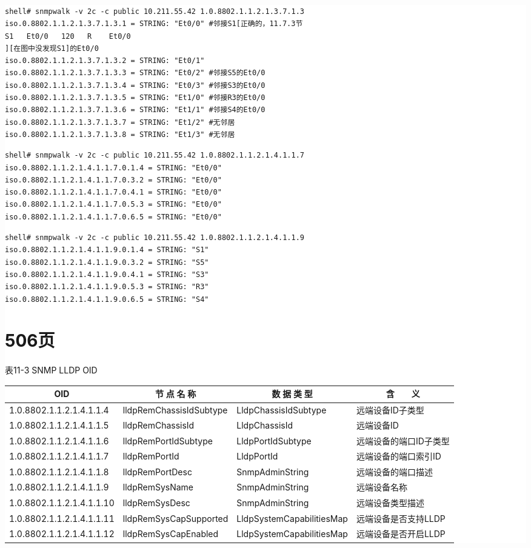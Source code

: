 ```shell
shell# snmpwalk -v 2c -c public 10.211.55.42 1.0.8802.1.1.2.1.3.7.1.3
iso.0.8802.1.1.2.1.3.7.1.3.1 = STRING: "Et0/0" #邻接S1[正确的，11.7.3节
S1   Et0/0   120   R    Et0/0
][在图中没发现S1]的Et0/0
iso.0.8802.1.1.2.1.3.7.1.3.2 = STRING: "Et0/1"
iso.0.8802.1.1.2.1.3.7.1.3.3 = STRING: "Et0/2" #邻接S5的Et0/0
iso.0.8802.1.1.2.1.3.7.1.3.4 = STRING: "Et0/3" #邻接S3的Et0/0
iso.0.8802.1.1.2.1.3.7.1.3.5 = STRING: "Et1/0" #邻接R3的Et0/0
iso.0.8802.1.1.2.1.3.7.1.3.6 = STRING: "Et1/1" #邻接S4的Et0/0
iso.0.8802.1.1.2.1.3.7.1.3.7 = STRING: "Et1/2" #无邻居
iso.0.8802.1.1.2.1.3.7.1.3.8 = STRING: "Et1/3" #无邻居
```

```shell
shell# snmpwalk -v 2c -c public 10.211.55.42 1.0.8802.1.1.2.1.4.1.1.7
iso.0.8802.1.1.2.1.4.1.1.7.0.1.4 = STRING: "Et0/0"
iso.0.8802.1.1.2.1.4.1.1.7.0.3.2 = STRING: "Et0/0"
iso.0.8802.1.1.2.1.4.1.1.7.0.4.1 = STRING: "Et0/0"
iso.0.8802.1.1.2.1.4.1.1.7.0.5.3 = STRING: "Et0/0"
iso.0.8802.1.1.2.1.4.1.1.7.0.6.5 = STRING: "Et0/0"
```

```shell
shell# snmpwalk -v 2c -c public 10.211.55.42 1.0.8802.1.1.2.1.4.1.1.9
iso.0.8802.1.1.2.1.4.1.1.9.0.1.4 = STRING: "S1"
iso.0.8802.1.1.2.1.4.1.1.9.0.3.2 = STRING: "S5"
iso.0.8802.1.1.2.1.4.1.1.9.0.4.1 = STRING: "S3"
iso.0.8802.1.1.2.1.4.1.1.9.0.5.3 = STRING: "R3"
iso.0.8802.1.1.2.1.4.1.1.9.0.6.5 = STRING: "S4"
```

# 506页

表11-3 SNMP LLDP OID

| OID                       | 节 点 名 称             | 数 据 类 型               | 含　　义               |
| ------------------------- | ----------------------- | ------------------------- | ---------------------- |
| 1.0.8802.1.1.2.1.4.1.1.4  | lldpRemChassisIdSubtype | LldpChassisIdSubtype      | 远端设备ID子类型       |
| 1.0.8802.1.1.2.1.4.1.1.5  | lldpRemChassisId        | LldpChassisId             | 远端设备ID             |
| 1.0.8802.1.1.2.1.4.1.1.6  | lldpRemPortIdSubtype    | LldpPortIdSubtype         | 远端设备的端口ID子类型 |
| 1.0.8802.1.1.2.1.4.1.1.7  | lldpRemPortId           | LldpPortId                | 远端设备的端口索引ID   |
| 1.0.8802.1.1.2.1.4.1.1.8  | lldpRemPortDesc         | SnmpAdminString           | 远端设备的端口描述     |
| 1.0.8802.1.1.2.1.4.1.1.9  | lldpRemSysName          | SnmpAdminString           | 远端设备名称           |
| 1.0.8802.1.1.2.1.4.1.1.10 | lldpRemSysDesc          | SnmpAdminString           | 远端设备类型描述       |
| 1.0.8802.1.1.2.1.4.1.1.11 | lldpRemSysCapSupported  | LldpSystemCapabilitiesMap | 远端设备是否支持LLDP   |
| 1.0.8802.1.1.2.1.4.1.1.12 | lldpRemSysCapEnabled    | LldpSystemCapabilitiesMap | 远端设备是否开启LLDP   |

